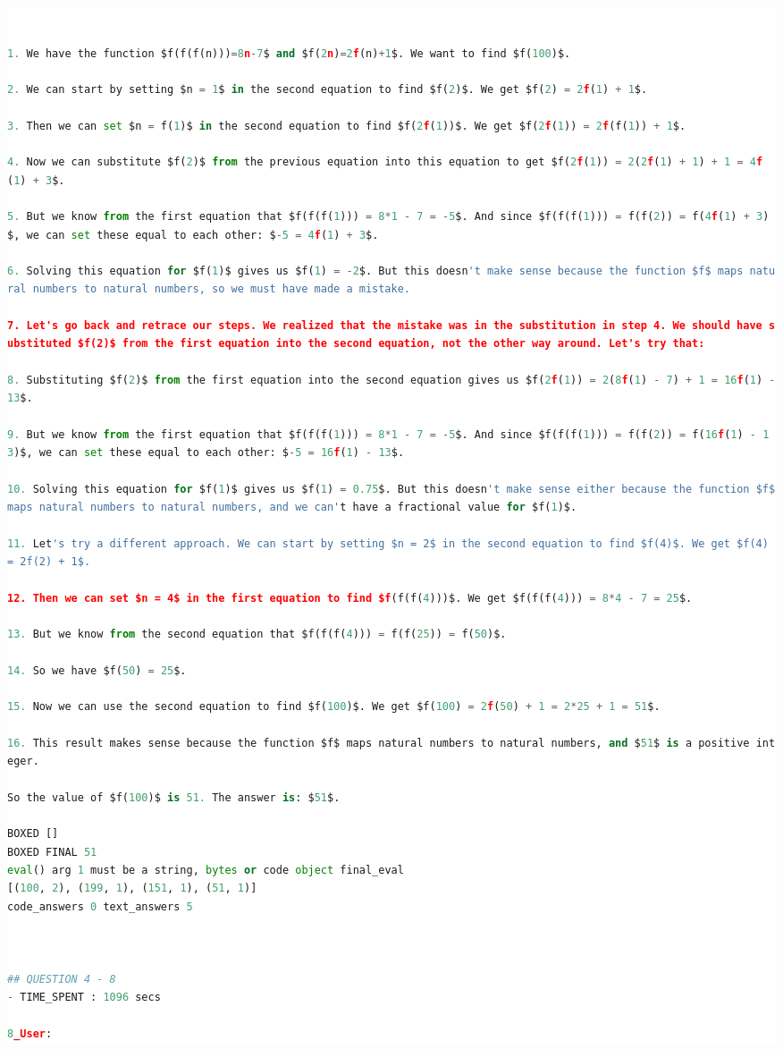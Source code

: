 ```python


1. We have the function $f(f(f(n)))=8n-7$ and $f(2n)=2f(n)+1$. We want to find $f(100)$.

2. We can start by setting $n = 1$ in the second equation to find $f(2)$. We get $f(2) = 2f(1) + 1$.

3. Then we can set $n = f(1)$ in the second equation to find $f(2f(1))$. We get $f(2f(1)) = 2f(f(1)) + 1$.

4. Now we can substitute $f(2)$ from the previous equation into this equation to get $f(2f(1)) = 2(2f(1) + 1) + 1 = 4f(1) + 3$.

5. But we know from the first equation that $f(f(f(1))) = 8*1 - 7 = -5$. And since $f(f(f(1))) = f(f(2)) = f(4f(1) + 3)$, we can set these equal to each other: $-5 = 4f(1) + 3$.

6. Solving this equation for $f(1)$ gives us $f(1) = -2$. But this doesn't make sense because the function $f$ maps natural numbers to natural numbers, so we must have made a mistake.

7. Let's go back and retrace our steps. We realized that the mistake was in the substitution in step 4. We should have substituted $f(2)$ from the first equation into the second equation, not the other way around. Let's try that:

8. Substituting $f(2)$ from the first equation into the second equation gives us $f(2f(1)) = 2(8f(1) - 7) + 1 = 16f(1) - 13$.

9. But we know from the first equation that $f(f(f(1))) = 8*1 - 7 = -5$. And since $f(f(f(1))) = f(f(2)) = f(16f(1) - 13)$, we can set these equal to each other: $-5 = 16f(1) - 13$.

10. Solving this equation for $f(1)$ gives us $f(1) = 0.75$. But this doesn't make sense either because the function $f$ maps natural numbers to natural numbers, and we can't have a fractional value for $f(1)$.

11. Let's try a different approach. We can start by setting $n = 2$ in the second equation to find $f(4)$. We get $f(4) = 2f(2) + 1$.

12. Then we can set $n = 4$ in the first equation to find $f(f(f(4)))$. We get $f(f(f(4))) = 8*4 - 7 = 25$.

13. But we know from the second equation that $f(f(f(4))) = f(f(25)) = f(50)$.

14. So we have $f(50) = 25$.

15. Now we can use the second equation to find $f(100)$. We get $f(100) = 2f(50) + 1 = 2*25 + 1 = 51$.

16. This result makes sense because the function $f$ maps natural numbers to natural numbers, and $51$ is a positive integer.

So the value of $f(100)$ is 51. The answer is: $51$.

BOXED []
BOXED FINAL 51
eval() arg 1 must be a string, bytes or code object final_eval
[(100, 2), (199, 1), (151, 1), (51, 1)]
code_answers 0 text_answers 5



## QUESTION 4 - 8 
- TIME_SPENT : 1096 secs

8_User:
```